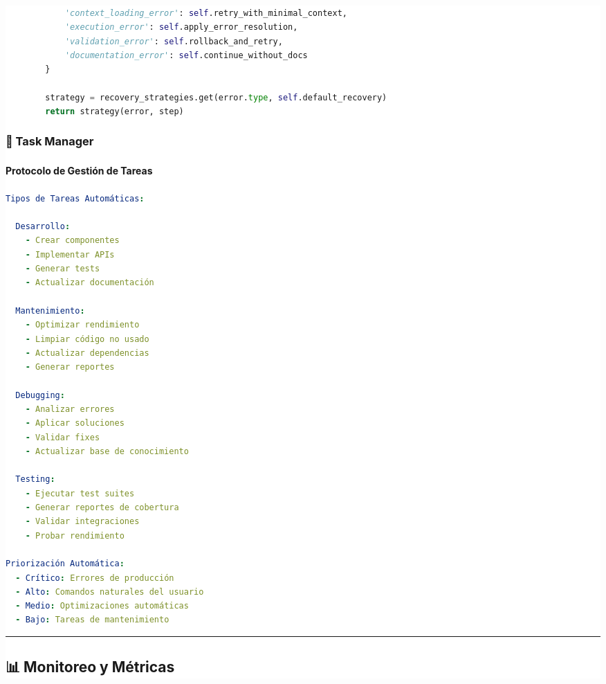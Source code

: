 ```python
            'context_loading_error': self.retry_with_minimal_context,
            'execution_error': self.apply_error_resolution,
            'validation_error': self.rollback_and_retry,
            'documentation_error': self.continue_without_docs
        }
        
        strategy = recovery_strategies.get(error.type, self.default_recovery)
        return strategy(error, step)
```

### 🎯 Task Manager

#### Protocolo de Gestión de Tareas
```yaml
Tipos de Tareas Automáticas:

  Desarrollo:
    - Crear componentes
    - Implementar APIs
    - Generar tests
    - Actualizar documentación
    
  Mantenimiento:
    - Optimizar rendimiento
    - Limpiar código no usado
    - Actualizar dependencias
    - Generar reportes
    
  Debugging:
    - Analizar errores
    - Aplicar soluciones
    - Validar fixes
    - Actualizar base de conocimiento
    
  Testing:
    - Ejecutar test suites
    - Generar reportes de cobertura
    - Validar integraciones
    - Probar rendimiento

Priorización Automática:
  - Crítico: Errores de producción
  - Alto: Comandos naturales del usuario
  - Medio: Optimizaciones automáticas
  - Bajo: Tareas de mantenimiento
```

---

## 📊 Monitoreo y Métricas
